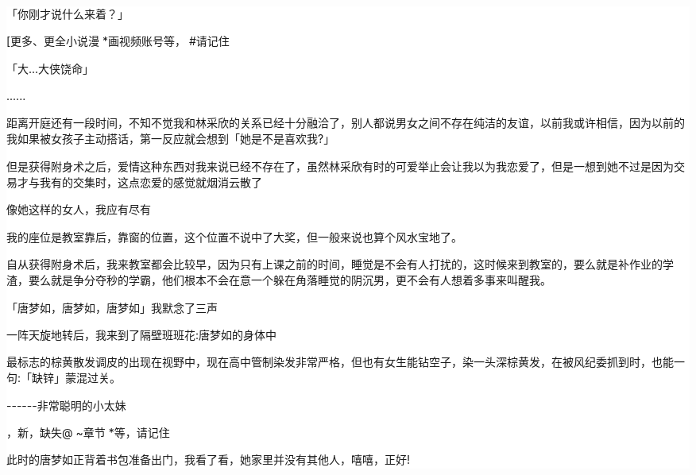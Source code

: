 

「你刚才说什么来着？」



 [更多、更全小说漫 *画视频账号等， #请记住



「大...大侠饶命」



......





距离开庭还有一段时间，不知不觉我和林采欣的关系已经十分融洽了，别人都说男女之间不存在纯洁的友谊，以前我或许相信，因为以前的我如果被女孩子主动搭话，第一反应就会想到「她是不是喜欢我?」





但是获得附身术之后，爱情这种东西对我来说已经不存在了，虽然林采欣有时的可爱举止会让我以为我恋爱了，但是一想到她不过是因为交易才与我有的交集时，这点恋爱的感觉就烟消云散了





像她这样的女人，我应有尽有





我的座位是教室靠后，靠窗的位置，这个位置不说中了大奖，但一般来说也算个风水宝地了。







自从获得附身术后，我来教室都会比较早，因为只有上课之前的时间，睡觉是不会有人打扰的，这时候来到教室的，要么就是补作业的学渣，要么就是争分夺秒的学霸，他们根本不会在意一个躲在角落睡觉的阴沉男，更不会有人想着多事来叫醒我。





「唐梦如，唐梦如，唐梦如」我默念了三声



一阵天旋地转后，我来到了隔壁班班花:唐梦如的身体中





最标志的棕黄散发调皮的出现在视野中，现在高中管制染发非常严格，但也有女生能钻空子，染一头深棕黄发，在被风纪委抓到时，也能一句:「缺锌」蒙混过关。





------非常聪明的小太妹



，新，缺失@ ~章节 *等，请记住



此时的唐梦如正背着书包准备出门，我看了看，她家里并没有其他人，嘻嘻，正好!
